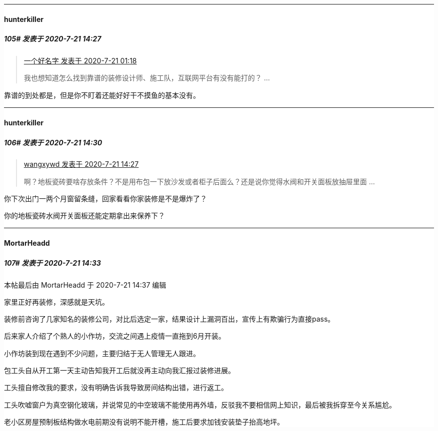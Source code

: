 
*****

####  hunterkiller  
##### 105#       发表于 2020-7-21 14:27



<blockquote><a href="httphttps://bbs.saraba1st.com/2b/forum.php?mod=redirect&amp;goto=findpost&amp;pid=48169878&amp;ptid=1947590" target="_blank">一个好名字 发表于 2020-7-21 01:18</a>

我也想知道怎么找到靠谱的装修设计师、施工队，互联网平台有没有能打的？ ...</blockquote>
靠谱的到处都是，但是你不盯着还能好好干不摸鱼的基本没有。







*****

####  hunterkiller  
##### 106#       发表于 2020-7-21 14:30



<blockquote><a href="httphttps://bbs.saraba1st.com/2b/forum.php?mod=redirect&amp;goto=findpost&amp;pid=48174485&amp;ptid=1947590" target="_blank">wangxywd 发表于 2020-7-21 14:27</a>

啊？地板瓷砖要啥存放条件？不是用布包一下放沙发或者柜子后面么？还是说你觉得水阀和开关面板放抽屉里面 ...</blockquote>
你下次出门一两个月窗留条缝，回家看看你家装修是不是爆炸了？


你的地板瓷砖水阀开关面板还能定期拿出来保养下？







*****

####  MortarHeadd  
##### 107#       发表于 2020-7-21 14:33



 本帖最后由 MortarHeadd 于 2020-7-21 14:37 编辑 

家里正好再装修，深感就是天坑。

装修前咨询了几家知名的装修公司，对比后选定一家，结果设计上漏洞百出，宣传上有欺骗行为直接pass。

后来家人介绍了个熟人的小作坊，交流之间遇上疫情一直拖到6月开装。

小作坊装到现在遇到不少问题，主要归结于无人管理无人跟进。

包工头自从开工第一天主动告知我开工后就没再主动向我汇报过装修进展。

工头擅自修改我的要求，没有明确告诉我导致房间结构出错，进行返工。

工头吹嘘窗户为真空钢化玻璃，并说常见的中空玻璃不能使用再外墙，反驳我不要相信网上知识，最后被我拆穿至今关系尴尬。

老小区房屋预制板结构做水电前期没有说明不能开槽，施工后要求加钱安装垫子抬高地坪。
